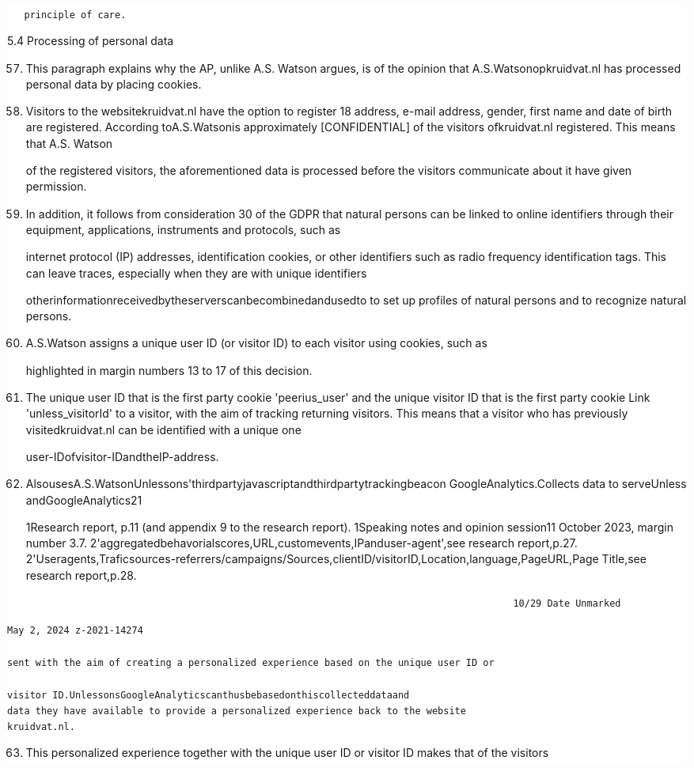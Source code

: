        principle of care.

5.4 Processing of personal data

   57. This paragraph explains why the AP, unlike A.S. Watson argues, is of the opinion that
       A.S.Watsonopkruidvat.nl has processed personal data by placing cookies.

   58. Visitors to the websitekruidvat.nl have the option to register
18 address, e-mail address, gender, first name and date of birth are registered. According toA.S.Watsonis
       approximately \[CONFIDENTIAL\] of the visitors ofkruidvat.nl registered. This means that A.S. Watson

       of the registered visitors, the aforementioned data is processed before the visitors communicate about it
       have given permission.

   59. In addition, it follows from consideration 30 of the GDPR that natural persons can be linked to
       online identifiers through their equipment, applications, instruments and protocols, such as

       internet protocol (IP) addresses, identification cookies, or other identifiers such as radio frequency
       identification tags. This can leave traces, especially when they are with unique identifiers

       otherinformationreceivedbytheserverscanbecombinedandusedto
       to set up profiles of natural persons and to recognize natural persons.

   60. A.S.Watson assigns a unique user ID (or visitor ID) to each visitor using cookies, such as

       highlighted in margin numbers 13 to 17 of this decision.

   61. The unique user ID that is the first party cookie 'peerius\_user' and the unique visitor ID that is the first party cookie
       Link 'unless\_visitorId' to a visitor, with the aim of tracking returning visitors. This
       means that a visitor who has previously visitedkruidvat.nl can be identified with a unique one

       user-IDofvisitor-IDandtheIP-address.

   62. AlsousesA.S.WatsonUnlessons'thirdpartyjavascriptandthirdpartytrackingbeacon
       GoogleAnalytics.Collects data to serveUnless andGoogleAnalytics21

       1Research report, p.11 (and appendix 9 to the research report).
       1Speaking notes and opinion session11 October 2023, margin number 3.7.
       2'aggregatedbehavorialscores,URL,customevents,IPanduser-agent',see research report,p.27.
       2'Useragents,Traficsources-referrers/campaigns/Sources,clientID/visitorID,Location,language,PageURL,Page Title,see
       research report,p.28.

                                                                                                 10/29 Date Unmarked
    May 2, 2024 z-2021-14274

    sent with the aim of creating a personalized experience based on the unique user ID or

    visitor ID.UnlessonsGoogleAnalyticscanthusbebasedonthiscollecteddataand
    data they have available to provide a personalized experience back to the website
    kruidvat.nl.

63. This personalized experience together with the unique user ID or visitor ID makes that of the visitors
